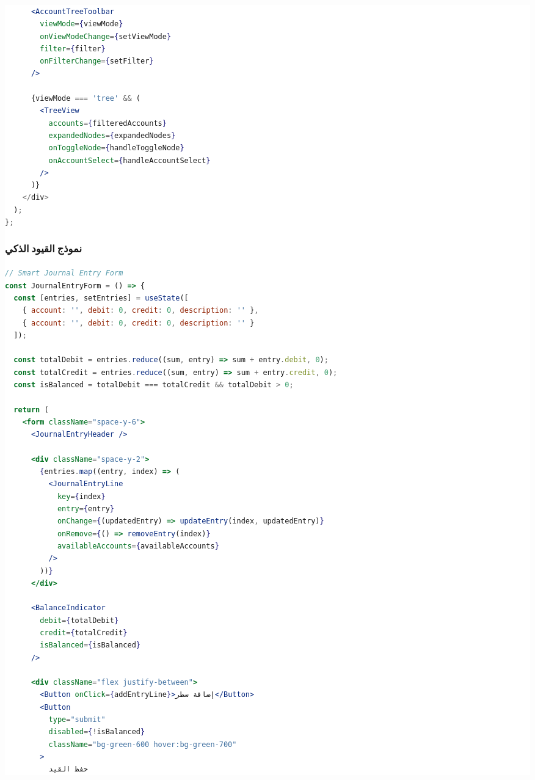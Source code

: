 ```jsx
      <AccountTreeToolbar 
        viewMode={viewMode}
        onViewModeChange={setViewMode}
        filter={filter}
        onFilterChange={setFilter}
      />
      
      {viewMode === 'tree' && (
        <TreeView
          accounts={filteredAccounts}
          expandedNodes={expandedNodes}
          onToggleNode={handleToggleNode}
          onAccountSelect={handleAccountSelect}
        />
      )}
    </div>
  );
};
```

### **نموذج القيود الذكي**
```jsx
// Smart Journal Entry Form
const JournalEntryForm = () => {
  const [entries, setEntries] = useState([
    { account: '', debit: 0, credit: 0, description: '' },
    { account: '', debit: 0, credit: 0, description: '' }
  ]);
  
  const totalDebit = entries.reduce((sum, entry) => sum + entry.debit, 0);
  const totalCredit = entries.reduce((sum, entry) => sum + entry.credit, 0);
  const isBalanced = totalDebit === totalCredit && totalDebit > 0;

  return (
    <form className="space-y-6">
      <JournalEntryHeader />
      
      <div className="space-y-2">
        {entries.map((entry, index) => (
          <JournalEntryLine
            key={index}
            entry={entry}
            onChange={(updatedEntry) => updateEntry(index, updatedEntry)}
            onRemove={() => removeEntry(index)}
            availableAccounts={availableAccounts}
          />
        ))}
      </div>
      
      <BalanceIndicator
        debit={totalDebit}
        credit={totalCredit}
        isBalanced={isBalanced}
      />
      
      <div className="flex justify-between">
        <Button onClick={addEntryLine}>إضافة سطر</Button>
        <Button 
          type="submit" 
          disabled={!isBalanced}
          className="bg-green-600 hover:bg-green-700"
        >
          حفظ القيد
```